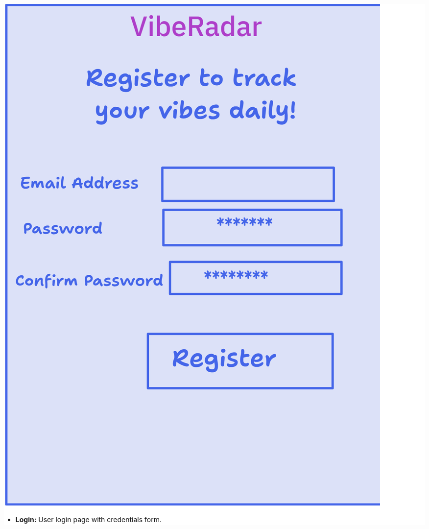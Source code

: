 ![Home](client/src/assets/mockups/Register%20Page.png)
- **Login:** User login page with credentials form.